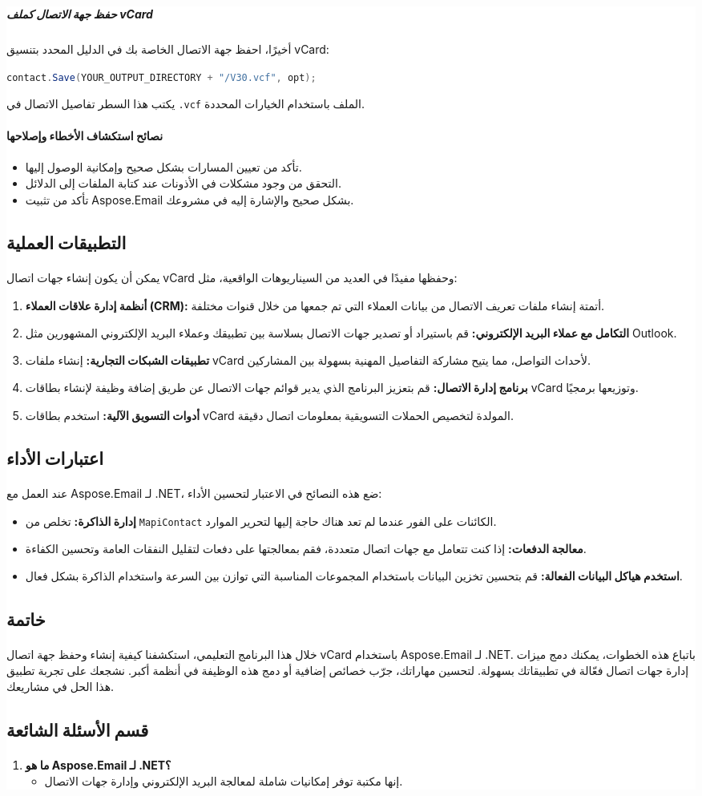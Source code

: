 ##### حفظ جهة الاتصال كملف vCard
أخيرًا، احفظ جهة الاتصال الخاصة بك في الدليل المحدد بتنسيق vCard:

```csharp
contact.Save(YOUR_OUTPUT_DIRECTORY + "/V30.vcf", opt);
```
يكتب هذا السطر تفاصيل الاتصال في `.vcf` الملف باستخدام الخيارات المحددة.

#### نصائح استكشاف الأخطاء وإصلاحها
- تأكد من تعيين المسارات بشكل صحيح وإمكانية الوصول إليها.
- التحقق من وجود مشكلات في الأذونات عند كتابة الملفات إلى الدلائل.
- تأكد من تثبيت Aspose.Email بشكل صحيح والإشارة إليه في مشروعك.

## التطبيقات العملية

يمكن أن يكون إنشاء جهات اتصال vCard وحفظها مفيدًا في العديد من السيناريوهات الواقعية، مثل:
1. **أنظمة إدارة علاقات العملاء (CRM):** أتمتة إنشاء ملفات تعريف الاتصال من بيانات العملاء التي تم جمعها من خلال قنوات مختلفة.
   
2. **التكامل مع عملاء البريد الإلكتروني:** قم باستيراد أو تصدير جهات الاتصال بسلاسة بين تطبيقك وعملاء البريد الإلكتروني المشهورين مثل Outlook.

3. **تطبيقات الشبكات التجارية:** إنشاء ملفات vCard لأحداث التواصل، مما يتيح مشاركة التفاصيل المهنية بسهولة بين المشاركين.

4. **برنامج إدارة الاتصال:** قم بتعزيز البرنامج الذي يدير قوائم جهات الاتصال عن طريق إضافة وظيفة لإنشاء بطاقات vCard وتوزيعها برمجيًا.

5. **أدوات التسويق الآلية:** استخدم بطاقات vCard المولدة لتخصيص الحملات التسويقية بمعلومات اتصال دقيقة.

## اعتبارات الأداء

عند العمل مع Aspose.Email لـ .NET، ضع هذه النصائح في الاعتبار لتحسين الأداء:
- **إدارة الذاكرة:** تخلص من `MapiContact` الكائنات على الفور عندما لم تعد هناك حاجة إليها لتحرير الموارد.
  
- **معالجة الدفعات:** إذا كنت تتعامل مع جهات اتصال متعددة، فقم بمعالجتها على دفعات لتقليل النفقات العامة وتحسين الكفاءة.

- **استخدم هياكل البيانات الفعالة:** قم بتحسين تخزين البيانات باستخدام المجموعات المناسبة التي توازن بين السرعة واستخدام الذاكرة بشكل فعال.

## خاتمة

خلال هذا البرنامج التعليمي، استكشفنا كيفية إنشاء وحفظ جهة اتصال vCard باستخدام Aspose.Email لـ .NET. باتباع هذه الخطوات، يمكنك دمج ميزات إدارة جهات اتصال فعّالة في تطبيقاتك بسهولة. لتحسين مهاراتك، جرّب خصائص إضافية أو دمج هذه الوظيفة في أنظمة أكبر. نشجعك على تجربة تطبيق هذا الحل في مشاريعك.

## قسم الأسئلة الشائعة

1. **ما هو Aspose.Email لـ .NET؟**
   - إنها مكتبة توفر إمكانيات شاملة لمعالجة البريد الإلكتروني وإدارة جهات الاتصال.
